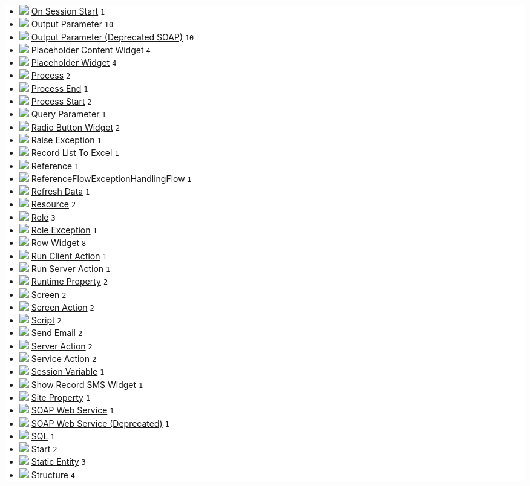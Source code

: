   * ![](../images/ServiceStudio.Framework/Images/SystemEvent.ico) [On Session Start](<Class.On%20Session%20Start.md>) `1`
  * ![](../images/ServiceStudio.Framework/Images/OutputParameter.ico) [Output Parameter](<Class.Output%20Parameter.md>) `10`
  * ![](../images/ServiceStudio.Framework/Images/OutputParameter.ico) [Output Parameter (Deprecated SOAP)](<Class.Output%20Parameter%20(Deprecated%20SOAP).md>) `10`
  * ![](../images/ServiceStudio.Framework/Images/PlaceholderArgument.ico) [Placeholder Content Widget](<Class.Placeholder%20Content%20Widget.md>) `4`
  * ![](../images/ServiceStudio.Framework/Images/Placeholder.ico) [Placeholder Widget](<Class.Placeholder%20Widget.md>) `4`
  * ![](../images/ServiceStudio.Framework/Images/Process.ico) [Process](<Class.Process.md>) `2`
  * ![](../images/ServiceStudio.Framework/Images/End.ico) [Process End](<Class.Process%20End.md>) `1`
  * ![](../images/ServiceStudio.Framework/Images/Start.ico) [Process Start](<Class.Process%20Start.md>) `2`
  * ![](../images/ServiceStudio.Framework/Images/InputParameter.ico) [Query Parameter](<Class.Query%20Parameter.md>) `1`
  * ![](../images/ServiceStudio.Framework/Images/RadioButton.ico) [Radio Button Widget](<Class.Radio%20Button%20Widget.md>) `2`
  * ![](../images/ServiceStudio.Framework/Images/RaiseException.ico) [Raise Exception](<Class.Raise%20Exception.md>) `1`
  * ![](../images/ServiceStudio.Framework/Images/RecordListToExcel.ico) [Record List To Excel](<Class.Record%20List%20To%20Excel.md>) `1`
  * ![](../images/ServiceStudio.Framework/Images/OutSystems.ico) [Reference](<Class.Reference.md>) `1`
  * ![](../images/ServiceStudio.Framework/Images/ClientEvent.ico) [ReferenceFlowExceptionHandlingFlow](<Class.ReferenceFlowExceptionHandlingFlow.md>) `1`
  * ![](../images/ServiceStudio.Framework/Images/DataSetRefresh.ico) [Refresh Data](<Class.Refresh%20Data.md>) `1`
  * ![](../images/ServiceStudio.Framework/Images/Resource.ico) [Resource](<Class.Resource.md>) `2`
  * ![](../images/ServiceStudio.Framework/Images/Role.ico) [Role](<Class.Role.md>) `3`
  * ![](../images/ServiceStudio.Framework/Images/Exception.ico) [Role Exception](<Class.Role%20Exception.md>) `1`
  * ![](../images/ServiceStudio.Framework/Images/Row.ico) [Row Widget](<Class.Row%20Widget.md>) `8`
  * ![](../images/ServiceStudio.Framework/Images/ClientAction.ico) [Run Client Action](<Class.Run%20Client%20Action.md>) `1`
  * ![](../images/ServiceStudio.Framework/Images/Action.ico) [Run Server Action](<Class.Run%20Server%20Action.md>) `1`
  * ![](../images/ServiceStudio.Framework/Images/RuntimeProperty.ico) [Runtime Property](<Class.Runtime%20Property.md>) `2`
  * ![](../images/ServiceStudio.Framework/Images/Screen_Mobile.ico) [Screen](<Class.Screen.md>) `2`
  * ![](../images/ServiceStudio.Framework/Images/Action.ico) [Screen Action](<Class.Screen%20Action.md>) `2`
  * ![](../images/ServiceStudio.Framework/Images/JavaScript.png) [Script](<Class.Script.md>) `2`
  * ![](../images/ServiceStudio.Framework/Images/SendEmail.ico) [Send Email](<Class.Send%20Email.md>) `2`
  * ![](../images/ServiceStudio.Framework/Images/Action.ico) [Server Action](<Class.Server%20Action.md>) `2`
  * ![](../images/ServiceStudio.Framework/Images/ServiceAPIMethod.ico) [Service Action](<Class.Service%20Action.md>) `2`
  * ![](../images/ServiceStudio.Framework/Images/SessionVariable.ico) [Session Variable](<Class.Session%20Variable.md>) `1`
  * ![](../images/ServiceStudio.Framework/Images/ShowRecord.ico) [Show Record SMS Widget](<Class.Show%20Record%20SMS%20Widget.md>) `1`
  * ![](../images/ServiceStudio.Framework/Images/SiteProperty.ico) [Site Property](<Class.Site%20Property.md>) `1`
  * ![](../images/ServiceStudio.Framework/Images/WebService.ico) [SOAP Web Service](<Class.SOAP%20Web%20Service.md>) `1`
  * ![](../images/ServiceStudio.Framework/Images/WebReference.ico) [SOAP Web Service (Deprecated)](<Class.SOAP%20Web%20Service%20(Deprecated).md>) `1`
  * ![](../images/ServiceStudio.Framework/Images/AdvancedQuery.ico) [SQL](<Class.SQL.md>) `1`
  * ![](../images/ServiceStudio.Framework/Images/Start.ico) [Start](<Class.Start.md>) `2`
  * ![](../images/StaticEntity.ico) [Static Entity](<Class.Static%20Entity.md>) `3`
  * ![](../images/ServiceStudio.Framework/Images/Structure.ico) [Structure](<Class.Structure.md>) `4`